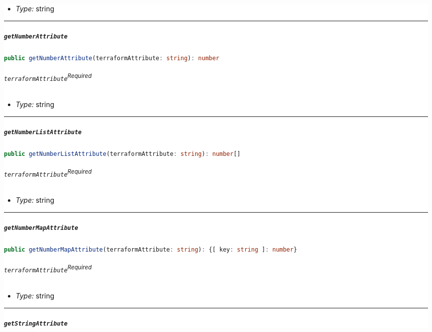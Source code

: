 - *Type:* string

---

##### `getNumberAttribute` <a name="getNumberAttribute" id="@cdktf/provider-opentelekomcloud.swrOrganizationPermissionsV2.SwrOrganizationPermissionsV2.getNumberAttribute"></a>

```typescript
public getNumberAttribute(terraformAttribute: string): number
```

###### `terraformAttribute`<sup>Required</sup> <a name="terraformAttribute" id="@cdktf/provider-opentelekomcloud.swrOrganizationPermissionsV2.SwrOrganizationPermissionsV2.getNumberAttribute.parameter.terraformAttribute"></a>

- *Type:* string

---

##### `getNumberListAttribute` <a name="getNumberListAttribute" id="@cdktf/provider-opentelekomcloud.swrOrganizationPermissionsV2.SwrOrganizationPermissionsV2.getNumberListAttribute"></a>

```typescript
public getNumberListAttribute(terraformAttribute: string): number[]
```

###### `terraformAttribute`<sup>Required</sup> <a name="terraformAttribute" id="@cdktf/provider-opentelekomcloud.swrOrganizationPermissionsV2.SwrOrganizationPermissionsV2.getNumberListAttribute.parameter.terraformAttribute"></a>

- *Type:* string

---

##### `getNumberMapAttribute` <a name="getNumberMapAttribute" id="@cdktf/provider-opentelekomcloud.swrOrganizationPermissionsV2.SwrOrganizationPermissionsV2.getNumberMapAttribute"></a>

```typescript
public getNumberMapAttribute(terraformAttribute: string): {[ key: string ]: number}
```

###### `terraformAttribute`<sup>Required</sup> <a name="terraformAttribute" id="@cdktf/provider-opentelekomcloud.swrOrganizationPermissionsV2.SwrOrganizationPermissionsV2.getNumberMapAttribute.parameter.terraformAttribute"></a>

- *Type:* string

---

##### `getStringAttribute` <a name="getStringAttribute" id="@cdktf/provider-opentelekomcloud.swrOrganizationPermissionsV2.SwrOrganizationPermissionsV2.getStringAttribute"></a>
